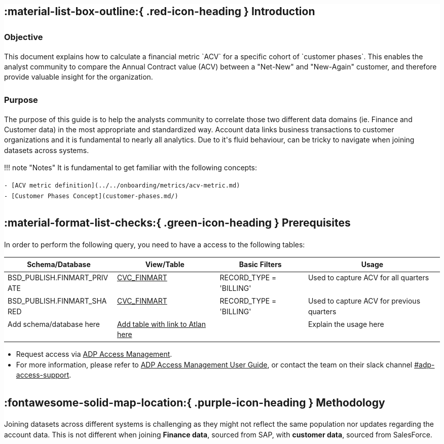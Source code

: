 ## :material-list-box-outline:{ .red-icon-heading } Introduction



<h3>Objective</h3>
This document explains how to calculate a financial metric `ACV` for a specific cohort of `customer phases`. This enables the analyst community to compare the Annual Contract value (ACV) between a "Net-New" and "New-Again" customer, and therefore provide valuable insight for the organization.

<h3>Purpose</h3>

The purpose of this guide is to help the analysts community to correlate those two different data domains (ie. Finance and Customer data) in the most appropriate and standardized way. Account data links business transactions to customer organizations and it is fundamental to nearly all analytics. Due to it's fluid behaviour, can be tricky to navigate when joining datasets across systems.

!!! note "Notes"
    It is fundamental to get familiar with the following concepts:

    - [ACV metric definition](../../onboarding/metrics/acv-metric.md)
    - [Customer Phases Concept](customer-phases.md/)


## :material-format-list-checks:{ .green-icon-heading } Prerequisites



In order to perform the following query, you need to have a access to the following tables:

| Schema/Database | View/Table | Basic Filters | Usage | 
| --------------- | ---------- | ------------- | ----- |
| BSD_PUBLISH.FINMART_PRIVATE | [CVC_FINMART](https://autodesk.atlan.com/assets/95f1294a-9e49-4639-af06-05087297a6d0/overview) | RECORD_TYPE = 'BILLING' | Used to capture ACV for all quarters |
| BSD_PUBLISH.FINMART_SHARED | [CVC_FINMART](https://autodesk.atlan.com/assets/0a4909f8-3f19-4d9c-b6ea-fd4b3a2e5128/overview)| RECORD_TYPE = 'BILLING' | Used to capture ACV for previous quarters |
| Add schema/database here | [Add table with link to Atlan here](#)| | Explain the usage here | 



- Request access via [ADP Access Management](https://access.adp.autodesk.com/data-access/snowflake). 
- For more information, please refer to [ADP Access Management User Guide](https://wiki.autodesk.com/pages/viewpage.action?spaceKey=CPDDPS&title=ADP+Access+Management+User+Guide), or contact the team on their slack channel [#adp-access-support](https://autodesk.enterprise.slack.com/archives/C05JFCCB0FK).



## :fontawesome-solid-map-location:{ .purple-icon-heading } Methodology



Joining datasets across different systems is challenging as they might not reflect the same population nor updates regarding the account data. This is not different when joining **Finance data**, sourced from SAP, with **customer data**, sourced from SalesForce. 
